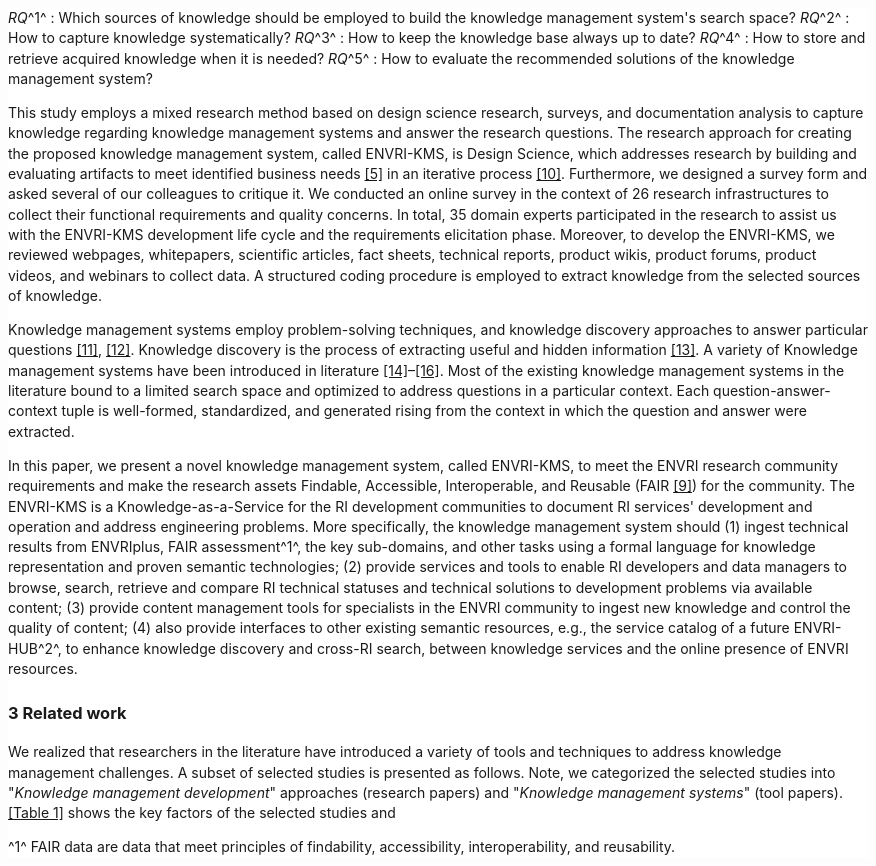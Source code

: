 *RQ*^1^ : Which sources of knowledge should be employed to build the knowledge management system's search space?
*RQ*^2^ : How to capture knowledge systematically?
*RQ*^3^ : How to keep the knowledge base always up to date?
*RQ*^4^ : How to store and retrieve acquired knowledge when it is needed?
*RQ*^5^ : How to evaluate the recommended solutions of the knowledge management system?

This study employs a mixed research method based on design science research, surveys, and documentation analysis to capture knowledge regarding knowledge management systems and answer the research questions. The research approach for creating the proposed knowledge management system, called ENVRI-KMS, is Design Science, which addresses research by building and evaluating artifacts to meet identified business needs [[5]](#ref-5) in an iterative process [[10]](#ref-10). Furthermore, we designed a survey form and asked several of our colleagues to critique it. We conducted an online survey in the context of 26 research infrastructures to collect their functional requirements and quality concerns. In total, 35 domain experts participated in the research to assist us with the ENVRI-KMS development life cycle and the requirements elicitation phase. Moreover, to develop the ENVRI-KMS, we reviewed webpages, whitepapers, scientific articles, fact sheets, technical reports, product wikis, product forums, product videos, and webinars to collect data. A structured coding procedure is employed to extract knowledge from the selected sources of knowledge.

Knowledge management systems employ problem-solving techniques, and knowledge discovery approaches to answer particular questions [[11]](#ref-11), [[12]](#ref-12). Knowledge discovery is the process of extracting useful and hidden information [[13]](#ref-13). A variety of Knowledge management systems have been introduced in literature [[14]](#ref-14)–[[16]](#ref-16). Most of the existing knowledge management systems in the literature bound to a limited search space and optimized to address questions in a particular context. Each question-answer-context tuple is well-formed, standardized, and generated rising from the context in which the question and answer were extracted.

In this paper, we present a novel knowledge management system, called ENVRI-KMS, to meet the ENVRI research community requirements and make the research assets Findable, Accessible, Interoperable, and Reusable (FAIR [[9]](#ref-9)) for the community. The ENVRI-KMS is a Knowledge-as-a-Service for the RI development communities to document RI services' development and operation and address engineering problems. More specifically, the knowledge management system should (1) ingest technical results from ENVRIplus, FAIR assessment^1^, the key sub-domains, and other tasks using a formal language for knowledge representation and proven semantic technologies; (2) provide services and tools to enable RI developers and data managers to browse, search, retrieve and compare RI technical statuses and technical solutions to development problems via available content; (3) provide content management tools for specialists in the ENVRI community to ingest new knowledge and control the quality of content; (4) also provide interfaces to other existing semantic resources, e.g., the service catalog of a future ENVRI-HUB^2^, to enhance knowledge discovery and cross-RI search, between knowledge services and the online presence of ENVRI resources.

### 3 Related work
<a id="ref-section-3"></a>
We realized that researchers in the literature have introduced a variety of tools and techniques to address knowledge management challenges. A subset of selected studies is presented as follows. Note, we categorized the selected studies into "*Knowledge management development*" approaches (research papers) and "*Knowledge management systems*" (tool papers). [[Table 1]](#ref-table-1) shows the key factors of the selected studies and

^1^ FAIR data are data that meet principles of findability, accessibility, interoperability, and reusability.
